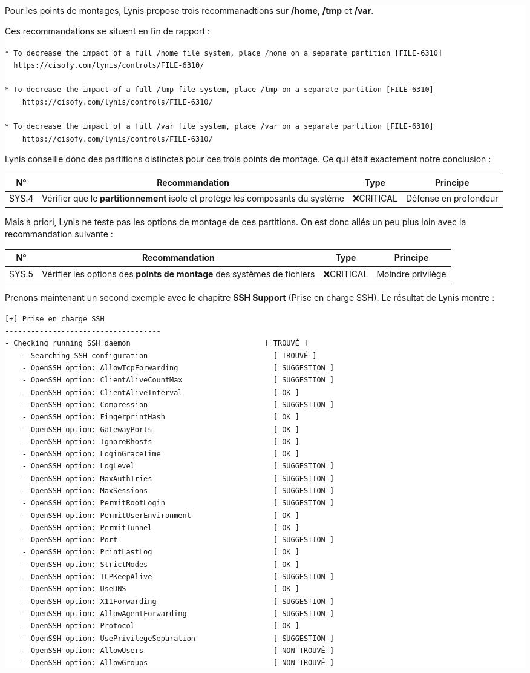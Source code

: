 
Pour les points de montages, Lynis propose trois recommanadtions sur **/home**, **/tmp** et **/var**.

Ces recommandations se situent en fin de rapport :

    * To decrease the impact of a full /home file system, place /home on a separate partition [FILE-6310]
      https://cisofy.com/lynis/controls/FILE-6310/

    * To decrease the impact of a full /tmp file system, place /tmp on a separate partition [FILE-6310]
        https://cisofy.com/lynis/controls/FILE-6310/

    * To decrease the impact of a full /var file system, place /var on a separate partition [FILE-6310]
        https://cisofy.com/lynis/controls/FILE-6310/

Lynis conseille donc des partitions distinctes pour ces trois points de montage. Ce qui était exactement notre conclusion :

| N°      | Recommandation | Type | Principe |
| ----------- | ----------- | ----------- | ----------- |
| SYS.4   | Vérifier que le **partitionnement** isole et protège les composants du système  | ❌CRITICAL  | Défense en profondeur  |

Mais à priori, Lynis ne teste pas les options de montage de ces partitions. On est donc allés un peu plus loin avec la recommandation suivante :

| N°      | Recommandation | Type | Principe |
| ----------- | ----------- | ----------- | ----------- |
| SYS.5   | Vérifier les options des **points de montage** des systèmes de fichiers  | ❌CRITICAL  | Moindre privilège  |

Prenons maintenant un second exemple avec le chapitre **SSH Support** (Prise en charge SSH). Le résultat de Lynis montre :

    [+] Prise en charge SSH
    ------------------------------------
    - Checking running SSH daemon                               [ TROUVÉ ]
        - Searching SSH configuration                             [ TROUVÉ ]
        - OpenSSH option: AllowTcpForwarding                      [ SUGGESTION ]
        - OpenSSH option: ClientAliveCountMax                     [ SUGGESTION ]
        - OpenSSH option: ClientAliveInterval                     [ OK ]
        - OpenSSH option: Compression                             [ SUGGESTION ]
        - OpenSSH option: FingerprintHash                         [ OK ]
        - OpenSSH option: GatewayPorts                            [ OK ]
        - OpenSSH option: IgnoreRhosts                            [ OK ]
        - OpenSSH option: LoginGraceTime                          [ OK ]
        - OpenSSH option: LogLevel                                [ SUGGESTION ]
        - OpenSSH option: MaxAuthTries                            [ SUGGESTION ]
        - OpenSSH option: MaxSessions                             [ SUGGESTION ]
        - OpenSSH option: PermitRootLogin                         [ SUGGESTION ]
        - OpenSSH option: PermitUserEnvironment                   [ OK ]
        - OpenSSH option: PermitTunnel                            [ OK ]
        - OpenSSH option: Port                                    [ SUGGESTION ]
        - OpenSSH option: PrintLastLog                            [ OK ]
        - OpenSSH option: StrictModes                             [ OK ]
        - OpenSSH option: TCPKeepAlive                            [ SUGGESTION ]
        - OpenSSH option: UseDNS                                  [ OK ]
        - OpenSSH option: X11Forwarding                           [ SUGGESTION ]
        - OpenSSH option: AllowAgentForwarding                    [ SUGGESTION ]
        - OpenSSH option: Protocol                                [ OK ]
        - OpenSSH option: UsePrivilegeSeparation                  [ SUGGESTION ]
        - OpenSSH option: AllowUsers                              [ NON TROUVÉ ]
        - OpenSSH option: AllowGroups                             [ NON TROUVÉ ]
    